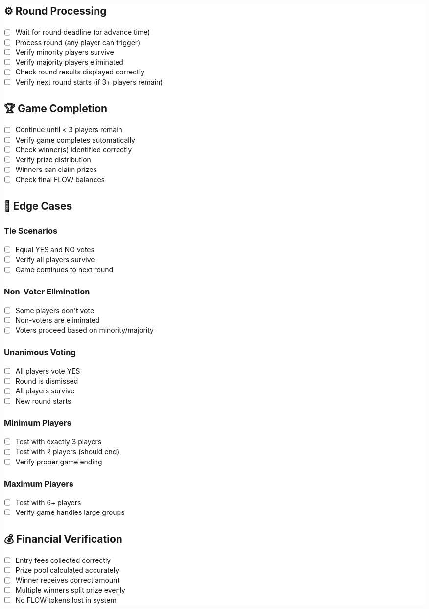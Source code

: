 ## ⚙️ Round Processing
- [ ] Wait for round deadline (or advance time)
- [ ] Process round (any player can trigger)
- [ ] Verify minority players survive
- [ ] Verify majority players eliminated
- [ ] Check round results displayed correctly
- [ ] Verify next round starts (if 3+ players remain)

## 🏆 Game Completion
- [ ] Continue until < 3 players remain
- [ ] Verify game completes automatically
- [ ] Check winner(s) identified correctly
- [ ] Verify prize distribution
- [ ] Winners can claim prizes
- [ ] Check final FLOW balances

## 🧪 Edge Cases

### Tie Scenarios
- [ ] Equal YES and NO votes
- [ ] Verify all players survive
- [ ] Game continues to next round

### Non-Voter Elimination
- [ ] Some players don't vote
- [ ] Non-voters are eliminated
- [ ] Voters proceed based on minority/majority

### Unanimous Voting
- [ ] All players vote YES
- [ ] Round is dismissed
- [ ] All players survive
- [ ] New round starts

### Minimum Players
- [ ] Test with exactly 3 players
- [ ] Test with 2 players (should end)
- [ ] Verify proper game ending

### Maximum Players
- [ ] Test with 6+ players
- [ ] Verify game handles large groups

## 💰 Financial Verification
- [ ] Entry fees collected correctly
- [ ] Prize pool calculated accurately
- [ ] Winner receives correct amount
- [ ] Multiple winners split prize evenly
- [ ] No FLOW tokens lost in system
